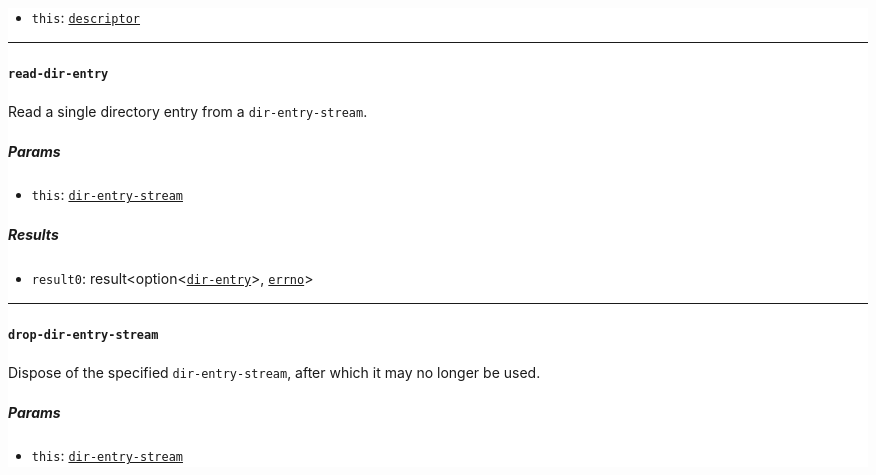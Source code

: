 - <a href="#drop_descriptor.this" name="drop_descriptor.this"></a> `this`: [`descriptor`](#descriptor)

----

#### <a href="#read_dir_entry" name="read_dir_entry"></a> `read-dir-entry` 

Read a single directory entry from a `dir-entry-stream`.
##### Params

- <a href="#read_dir_entry.this" name="read_dir_entry.this"></a> `this`: [`dir-entry-stream`](#dir_entry_stream)
##### Results

- <a href="#read_dir_entry.result0" name="read_dir_entry.result0"></a> `result0`: result<option<[`dir-entry`](#dir_entry)>, [`errno`](#errno)>

----

#### <a href="#drop_dir_entry_stream" name="drop_dir_entry_stream"></a> `drop-dir-entry-stream` 

Dispose of the specified `dir-entry-stream`, after which it may no longer
be used.
##### Params

- <a href="#drop_dir_entry_stream.this" name="drop_dir_entry_stream.this"></a> `this`: [`dir-entry-stream`](#dir_entry_stream)

